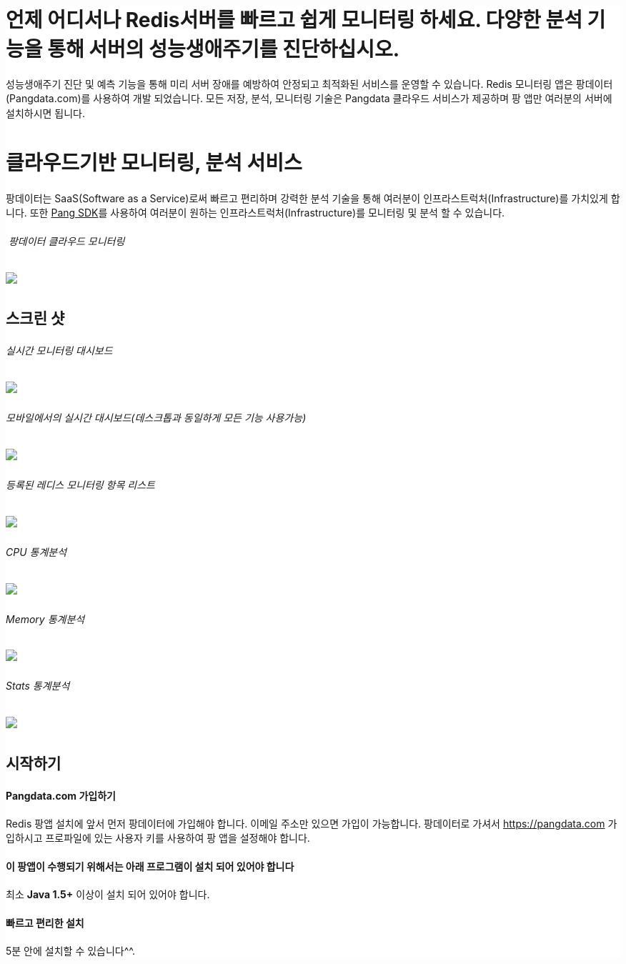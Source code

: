 # 언제 어디서나 Redis서버를 빠르고 쉽게 모니터링 하세요. 다양한 분석 기능을 통해 서버의 성능생애주기를 진단하십시오.
성능생애주기 진단 및 예측 기능을 통해 미리 서버 장애를 예방하여 안정되고 최적화된 서비스를 운영할 수 있습니다.
Redis 모니터링 앱은 팡데이터(Pangdata.com)를 사용하여 개발 되었습니다. 모든 저장, 분석, 모니터링 기술은 Pangdata 클라우드 서비스가 제공하며 팡 앱만 여러분의 서버에 설치하시면 됩니다.

# 클라우드기반 모니터링, 분석 서비스 
팡데이터는 SaaS(Software as a Service)로써 빠르고 편리하며 강력한 분석 기술을 통해 여러분이 인프라스트럭처(Infrastructure)를 가치있게 합니다.
또한 <a href="https://github.com/pangdata/pang-sdk-java">Pang SDK</a>를 사용하여 여러분이 원하는 인프라스트럭처(Infrastructure)를 모니터링 및 분석 할 수 있습니다.

######  팡데이터 클라우드 모니터링  ######
<img src="https://github.com/pang-apps/redis-monitor/blob/master/screen-shot/Cloud Monitoring Service.JPG" width="1000" />

## 스크린 샷
###### 실시간 모니터링 대시보드 ######
<img src="https://github.com/pang-apps/redis-monitor/blob/master/screen-shot/dashboard.PNG" width="600" />

###### 모바일에서의 실시간 대시보드(데스크톱과 동일하게 모든 기능 사용가능) ######
<img src="https://github.com/pang-apps/redis-monitor/blob/master/screen-shot/dashboard-mobile.jpg" width="300" />

###### 등록된 레디스 모니터링 항목 리스트 ######
<img src="https://github.com/pang-apps/redis-monitor/blob/master/screen-shot/devices.PNG" width="300" />

###### CPU 통계분석 ######
<img src="https://github.com/pang-apps/redis-monitor/blob/master/screen-shot/analytics-cpu.PNG" width="300" />

###### Memory 통계분석 ######
<img src="https://github.com/pang-apps/redis-monitor/blob/master/screen-shot/analytics-memory.PNG" width="300" />

###### Stats 통계분석 ######
<img src="https://github.com/pang-apps/redis-monitor/blob/master/screen-shot/analytics-stats.PNG" width="300" />

## 시작하기
#### Pangdata.com 가입하기 ####
Redis 팡앱 설치에 앞서 먼저 팡데이터에 가입해야 합니다. 이메일 주소만 있으면 가입이 가능합니다.
팡데이터로 가셔서 <a href="http://pangdata.com" target="_blank">https://pangdata.com</a> 가입하시고 프로파일에 있는 사용자 키를 사용하여 팡 앱을 설정해야 합니다.

#### 이 팡앱이 수행되기 위해서는 아래 프로그램이 설치 되어 있어야 합니다 ####
최소 **Java 1.5+** 이상이 설치 되어 있어야 합니다.

#### 빠르고 편리한 설치 ####
5분 안에 설치할 수 있습니다^^.
